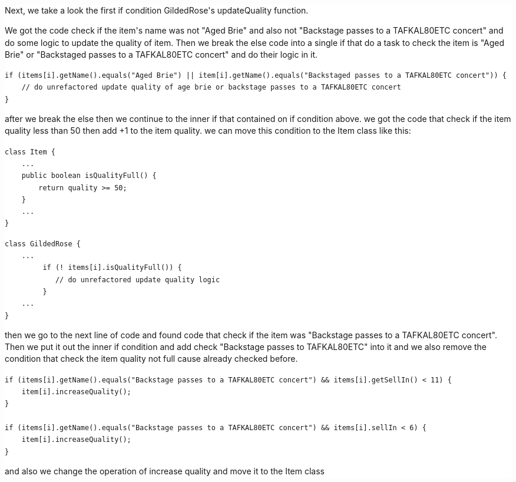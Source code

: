 Next, we take a look the first if condition GildedRose's updateQuality function.

We got the code check if the item's name was not "Aged Brie" and also not "Backstage passes to a TAFKAL80ETC concert" 
and do some logic to update the quality of item.
Then we break the else code into a single if that do a task to check the item is "Aged Brie" or "Backstaged passes to a TAFKAL80ETC concert" and do their logic in it.

````
if (items[i].getName().equals("Aged Brie") || item[i].getName().equals("Backstaged passes to a TAFKAL80ETC concert")) {
    // do unrefactored update quality of age brie or backstage passes to a TAFKAL80ETC concert
}
````

after we break the else then we continue to the inner if that contained on if condition above.
we got the code that check if the item quality less than 50 then add +1 to the item quality. we can move this condition to the
Item class like this:

````
class Item {
    ...
    public boolean isQualityFull() {
        return quality >= 50;
    }
    ...
}
````
````
class GildedRose {
    ...
         if (! items[i].isQualityFull()) {
            // do unrefactored update quality logic
         }
    ...
}
````

then we go to the next line of code and found code that check if the item was "Backstage passes to a TAFKAL80ETC concert".
Then we put it out the inner if condition and add check "Backstage passes to TAFKAL80ETC" into it 
and we also remove the condition that check the item quality not full cause already checked before.
````
if (items[i].getName().equals("Backstage passes to a TAFKAL80ETC concert") && items[i].getSellIn() < 11) {
    item[i].increaseQuality();
}

if (items[i].getName().equals("Backstage passes to a TAFKAL80ETC concert") && items[i].sellIn < 6) {
    item[i].increaseQuality();
}
````
and also we change the operation of increase quality and move it to the Item class

